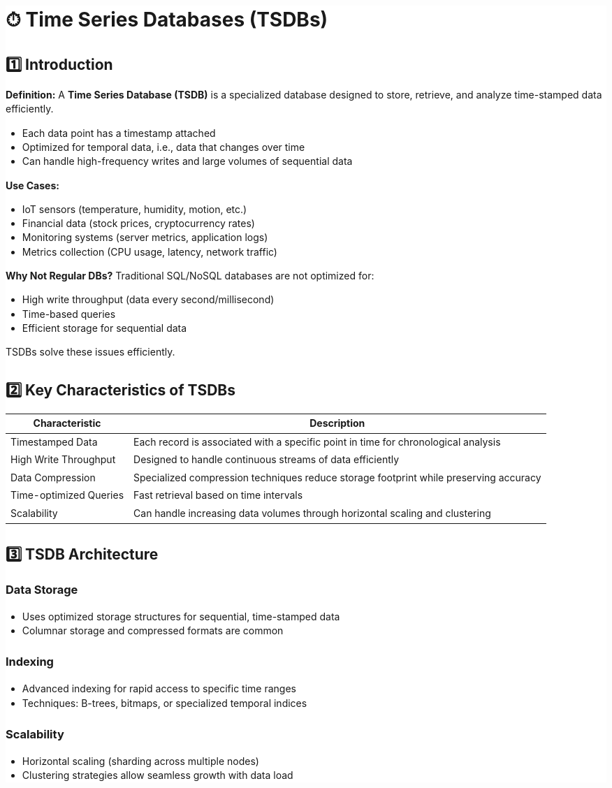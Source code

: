 # ⏱ Time Series Databases (TSDBs)

## 1️⃣ Introduction

**Definition:**
A **Time Series Database (TSDB)** is a specialized database designed to store, retrieve, and analyze time-stamped data efficiently.

- Each data point has a timestamp attached
- Optimized for temporal data, i.e., data that changes over time
- Can handle high-frequency writes and large volumes of sequential data

**Use Cases:**
- IoT sensors (temperature, humidity, motion, etc.)
- Financial data (stock prices, cryptocurrency rates)
- Monitoring systems (server metrics, application logs)
- Metrics collection (CPU usage, latency, network traffic)

**Why Not Regular DBs?**
Traditional SQL/NoSQL databases are not optimized for:
- High write throughput (data every second/millisecond)
- Time-based queries
- Efficient storage for sequential data

TSDBs solve these issues efficiently.

## 2️⃣ Key Characteristics of TSDBs

| Characteristic | Description |
|----------------|-------------|
| Timestamped Data | Each record is associated with a specific point in time for chronological analysis |
| High Write Throughput | Designed to handle continuous streams of data efficiently |
| Data Compression | Specialized compression techniques reduce storage footprint while preserving accuracy |
| Time-optimized Queries | Fast retrieval based on time intervals |
| Scalability | Can handle increasing data volumes through horizontal scaling and clustering |

## 3️⃣ TSDB Architecture

### Data Storage
- Uses optimized storage structures for sequential, time-stamped data
- Columnar storage and compressed formats are common

### Indexing
- Advanced indexing for rapid access to specific time ranges
- Techniques: B-trees, bitmaps, or specialized temporal indices

### Scalability
- Horizontal scaling (sharding across multiple nodes)
- Clustering strategies allow seamless growth with data load
